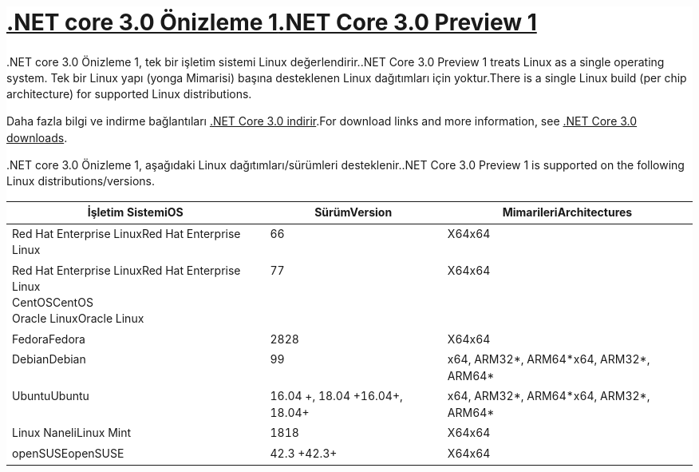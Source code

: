 # <a name="net-core-30-preview-1tabnetcore30"></a>[<span data-ttu-id="1df42-142">.NET core 3.0 Önizleme 1</span><span class="sxs-lookup"><span data-stu-id="1df42-142">.NET Core 3.0 Preview 1</span></span>](#tab/netcore30)

<span data-ttu-id="1df42-143">.NET core 3.0 Önizleme 1, tek bir işletim sistemi Linux değerlendirir.</span><span class="sxs-lookup"><span data-stu-id="1df42-143">.NET Core 3.0 Preview 1 treats Linux as a single operating system.</span></span> <span data-ttu-id="1df42-144">Tek bir Linux yapı (yonga Mimarisi) başına desteklenen Linux dağıtımları için yoktur.</span><span class="sxs-lookup"><span data-stu-id="1df42-144">There is a single Linux build (per chip architecture) for supported Linux distributions.</span></span> 

<span data-ttu-id="1df42-145">Daha fazla bilgi ve indirme bağlantıları [.NET Core 3.0 indirir](https://dotnet.microsoft.com/download/dotnet-core/3.0).</span><span class="sxs-lookup"><span data-stu-id="1df42-145">For download links and more information, see [.NET Core 3.0 downloads](https://dotnet.microsoft.com/download/dotnet-core/3.0).</span></span>

<span data-ttu-id="1df42-146">.NET core 3.0 Önizleme 1, aşağıdaki Linux dağıtımları/sürümleri desteklenir.</span><span class="sxs-lookup"><span data-stu-id="1df42-146">.NET Core 3.0 Preview 1 is supported on the following Linux distributions/versions.</span></span> 

<span data-ttu-id="1df42-147">İşletim Sistemi</span><span class="sxs-lookup"><span data-stu-id="1df42-147">OS</span></span>                            | <span data-ttu-id="1df42-148">Sürüm</span><span class="sxs-lookup"><span data-stu-id="1df42-148">Version</span></span>               | <span data-ttu-id="1df42-149">Mimarileri</span><span class="sxs-lookup"><span data-stu-id="1df42-149">Architectures</span></span>  
------------------------------|-----------------------|----------------
<span data-ttu-id="1df42-150">Red Hat Enterprise Linux</span><span class="sxs-lookup"><span data-stu-id="1df42-150">Red Hat Enterprise Linux</span></span>      | <span data-ttu-id="1df42-151">6</span><span class="sxs-lookup"><span data-stu-id="1df42-151">6</span></span>                     | <span data-ttu-id="1df42-152">X64</span><span class="sxs-lookup"><span data-stu-id="1df42-152">x64</span></span>
<span data-ttu-id="1df42-153">Red Hat Enterprise Linux</span><span class="sxs-lookup"><span data-stu-id="1df42-153">Red Hat Enterprise Linux</span></span><br><span data-ttu-id="1df42-154">CentOS</span><span class="sxs-lookup"><span data-stu-id="1df42-154">CentOS</span></span><br><span data-ttu-id="1df42-155">Oracle Linux</span><span class="sxs-lookup"><span data-stu-id="1df42-155">Oracle Linux</span></span>  | <span data-ttu-id="1df42-156">7</span><span class="sxs-lookup"><span data-stu-id="1df42-156">7</span></span>                     | <span data-ttu-id="1df42-157">X64</span><span class="sxs-lookup"><span data-stu-id="1df42-157">x64</span></span>
<span data-ttu-id="1df42-158">Fedora</span><span class="sxs-lookup"><span data-stu-id="1df42-158">Fedora</span></span>                        | <span data-ttu-id="1df42-159">28</span><span class="sxs-lookup"><span data-stu-id="1df42-159">28</span></span>                    | <span data-ttu-id="1df42-160">X64</span><span class="sxs-lookup"><span data-stu-id="1df42-160">x64</span></span>
<span data-ttu-id="1df42-161">Debian</span><span class="sxs-lookup"><span data-stu-id="1df42-161">Debian</span></span>                        | <span data-ttu-id="1df42-162">9</span><span class="sxs-lookup"><span data-stu-id="1df42-162">9</span></span>                     | <span data-ttu-id="1df42-163">x64, ARM32\*, ARM64\*</span><span class="sxs-lookup"><span data-stu-id="1df42-163">x64, ARM32\*, ARM64\*</span></span>
<span data-ttu-id="1df42-164">Ubuntu</span><span class="sxs-lookup"><span data-stu-id="1df42-164">Ubuntu</span></span>                        | <span data-ttu-id="1df42-165">16.04 +, 18.04 +</span><span class="sxs-lookup"><span data-stu-id="1df42-165">16.04+, 18.04+</span></span>        | <span data-ttu-id="1df42-166">x64, ARM32\*, ARM64\*</span><span class="sxs-lookup"><span data-stu-id="1df42-166">x64, ARM32\*, ARM64\*</span></span>
<span data-ttu-id="1df42-167">Linux Naneli</span><span class="sxs-lookup"><span data-stu-id="1df42-167">Linux Mint</span></span>                    | <span data-ttu-id="1df42-168">18</span><span class="sxs-lookup"><span data-stu-id="1df42-168">18</span></span>                    | <span data-ttu-id="1df42-169">X64</span><span class="sxs-lookup"><span data-stu-id="1df42-169">x64</span></span>
<span data-ttu-id="1df42-170">openSUSE</span><span class="sxs-lookup"><span data-stu-id="1df42-170">openSUSE</span></span>                      | <span data-ttu-id="1df42-171">42.3 +</span><span class="sxs-lookup"><span data-stu-id="1df42-171">42.3+</span></span>                 | <span data-ttu-id="1df42-172">X64</span><span class="sxs-lookup"><span data-stu-id="1df42-172">x64</span></span>